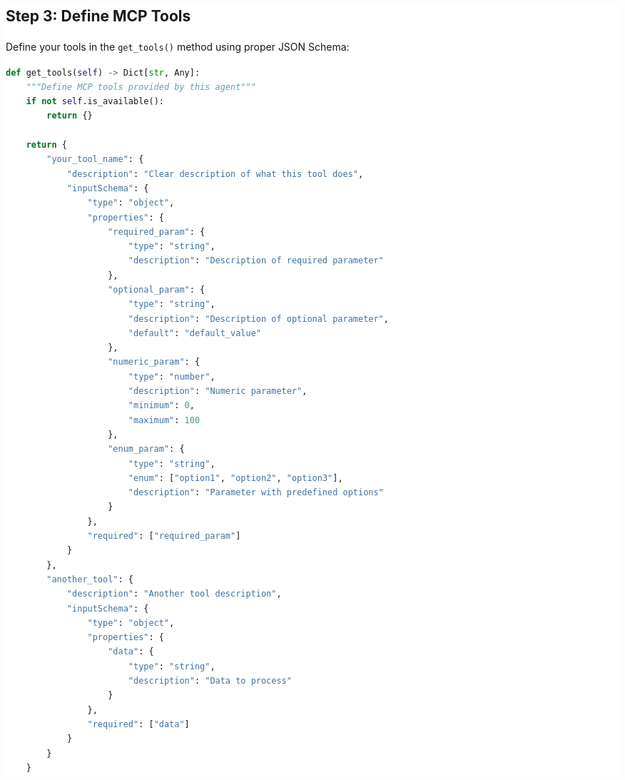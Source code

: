 
## Step 3: Define MCP Tools

Define your tools in the `get_tools()` method using proper JSON Schema:

```python
def get_tools(self) -> Dict[str, Any]:
    """Define MCP tools provided by this agent"""
    if not self.is_available():
        return {}
    
    return {
        "your_tool_name": {
            "description": "Clear description of what this tool does",
            "inputSchema": {
                "type": "object",
                "properties": {
                    "required_param": {
                        "type": "string",
                        "description": "Description of required parameter"
                    },
                    "optional_param": {
                        "type": "string",
                        "description": "Description of optional parameter",
                        "default": "default_value"
                    },
                    "numeric_param": {
                        "type": "number",
                        "description": "Numeric parameter",
                        "minimum": 0,
                        "maximum": 100
                    },
                    "enum_param": {
                        "type": "string",
                        "enum": ["option1", "option2", "option3"],
                        "description": "Parameter with predefined options"
                    }
                },
                "required": ["required_param"]
            }
        },
        "another_tool": {
            "description": "Another tool description",
            "inputSchema": {
                "type": "object",
                "properties": {
                    "data": {
                        "type": "string",
                        "description": "Data to process"
                    }
                },
                "required": ["data"]
            }
        }
    }
```
